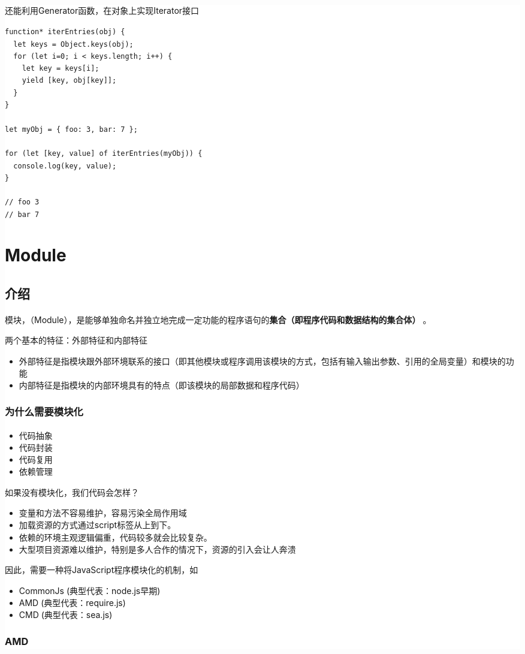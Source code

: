 还能利用Generator函数，在对象上实现Iterator接口

```
function* iterEntries(obj) {
  let keys = Object.keys(obj);
  for (let i=0; i < keys.length; i++) {
    let key = keys[i];
    yield [key, obj[key]];
  }
}

let myObj = { foo: 3, bar: 7 };

for (let [key, value] of iterEntries(myObj)) {
  console.log(key, value);
}

// foo 3
// bar 7
```

# Module

## 介绍

模块，（Module），是能够单独命名并独立地完成一定功能的程序语句的**集合（即程序代码和数据结构的集合体）** 。

两个基本的特征：外部特征和内部特征

-   外部特征是指模块跟外部环境联系的接口（即其他模块或程序调用该模块的方式，包括有输入输出参数、引用的全局变量）和模块的功能
-   内部特征是指模块的内部环境具有的特点（即该模块的局部数据和程序代码）

### 为什么需要模块化

-   代码抽象
-   代码封装
-   代码复用
-   依赖管理

如果没有模块化，我们代码会怎样？

-   变量和方法不容易维护，容易污染全局作用域
-   加载资源的方式通过script标签从上到下。
-   依赖的环境主观逻辑偏重，代码较多就会比较复杂。
-   大型项目资源难以维护，特别是多人合作的情况下，资源的引入会让人奔溃

因此，需要一种将JavaScript程序模块化的机制，如

-   CommonJs (典型代表：node.js早期)
-   AMD (典型代表：require.js)
-   CMD (典型代表：sea.js)

### AMD


  [lastWord]: 'world'
  [keyA]: 'valueA',
  [keyB]: 'valueB'